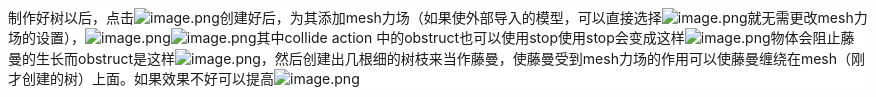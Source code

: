 制作好树以后，点击![image.png](https://cdn.nlark.com/yuque/0/2021/png/2623605/1634302395563-4c58ad92-47b1-41b4-9690-fc9423892499.png#clientId=u619c4f67-05e2-4&from=paste&height=278&id=u1ef000f6&originHeight=278&originWidth=295&originalType=binary&ratio=1&size=12318&status=done&style=none&taskId=u88d5ec5f-22ed-446b-b3e5-7c39fa41307&width=295)创建好后，为其添加mesh力场（如果使外部导入的模型，可以直接选择![image.png](https://cdn.nlark.com/yuque/0/2021/png/2623605/1634307539676-110b7c83-6005-4717-8794-3353ab02b01c.png#clientId=u619c4f67-05e2-4&from=paste&height=545&id=u5195438c&originHeight=545&originWidth=378&originalType=binary&ratio=1&size=308924&status=done&style=none&taskId=ueefdf9bc-738c-4076-82f8-f9dbc64225d&width=378)就无需更改mesh力场的设置），![image.png](https://cdn.nlark.com/yuque/0/2021/png/2623605/1634303906411-76e28ddb-8886-4e34-9273-4526fb832c6c.png#clientId=u619c4f67-05e2-4&from=paste&height=121&id=ua934c603&originHeight=121&originWidth=178&originalType=binary&ratio=1&size=7288&status=done&style=none&taskId=ua4bf3518-aa0f-4d7b-8f02-119162f9e29&width=178)![image.png](https://cdn.nlark.com/yuque/0/2021/png/2623605/1634303927530-95bcb3e3-e6bc-42a0-990c-c8f51ba2e831.png#clientId=u619c4f67-05e2-4&from=paste&height=348&id=ud534152f&originHeight=348&originWidth=365&originalType=binary&ratio=1&size=18730&status=done&style=none&taskId=u3e071d55-d9e9-42ca-a2ed-a392a1ec4cd&width=365)其中collide action 中的obstruct也可以使用stop使用stop会变成这样![image.png](https://cdn.nlark.com/yuque/0/2021/png/2623605/1634646332788-108c33b2-0803-4ef7-8d6f-6371237628d5.png#clientId=u10de2d55-63d0-4&from=paste&height=180&id=u73242a8e&originHeight=180&originWidth=256&originalType=binary&ratio=1&size=67042&status=done&style=none&taskId=u0cafa16f-da70-4878-86a0-4de2f98ab07&width=256)物体会阻止藤曼的生长而obstruct是这样![image.png](https://cdn.nlark.com/yuque/0/2021/png/2623605/1634646377716-aaa9dcf3-ac14-4e1c-838c-6c275652044e.png#clientId=u10de2d55-63d0-4&from=paste&height=180&id=u157fac58&originHeight=180&originWidth=276&originalType=binary&ratio=1&size=70677&status=done&style=none&taskId=uecf509f2-1e4f-42af-a6f4-818ee6e1c2c&width=276)，然后创建出几根细的树枝来当作藤曼，使藤曼受到mesh力场的作用可以使藤曼缠绕在mesh（刚才创建的树）上面。如果效果不好可以提高![image.png](https://cdn.nlark.com/yuque/0/2021/png/2623605/1634305891326-053fa97e-ea68-43cf-a0c9-820e945fe4ad.png#clientId=u619c4f67-05e2-4&from=paste&height=474&id=u9fa7b67f&originHeight=474&originWidth=384&originalType=binary&ratio=1&size=29764&status=done&style=none&taskId=ub8ced4ac-a828-4d65-8c42-985fa2a239b&width=384)

